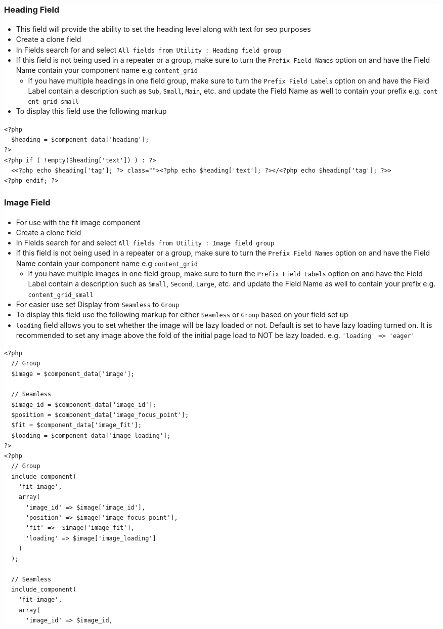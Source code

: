 ### Heading Field
  - This field will provide the ability to set the heading level along with text for seo purposes
  - Create a clone field
  - In Fields search for and select `All fields from Utility : Heading field group`
  - If this field is not being used in a repeater or a group, make sure to turn the `Prefix Field Names` option on and have the Field Name contain your component name e.g `content_grid`
    - If you have multiple headings in one field group, make sure to turn the `Prefix Field Labels` option on and have the Field Label contain a description such as `Sub`, `Small`, `Main`, etc. and update the Field Name as well to contain your prefix e.g. `content_grid_small`
  - To display this field use the following markup
  ```
  <?php
    $heading = $component_data['heading'];
  ?>
  <?php if ( !empty($heading['text']) ) : ?>
    <<?php echo $heading['tag']; ?> class=""><?php echo $heading['text']; ?></<?php echo $heading['tag']; ?>>
  <?php endif; ?>
  ```

### Image Field
  - For use with the fit image component
  - Create a clone field
  - In Fields search for and select `All fields from Utility : Image field group`
  - If this field is not being used in a repeater or a group, make sure to turn the `Prefix Field Names` option on and have the Field Name contain your component name e.g `content_grid`
    - If you have multiple images in one field group, make sure to turn the `Prefix Field Labels` option on and have the Field Label contain a description such as `Small`, `Second`, `Large`, etc. and update the Field Name as well to contain your prefix e.g. `content_grid_small`
  - For easier use set Display from `Seamless` to `Group`
  - To display this field use the following markup for either `Seamless` or `Group` based on your field set up
  - `loading` field  allows you to set whether the image will be lazy loaded or not. Default is set to have lazy loading turned on. It is recommended to set any image above the fold of the initial page load to NOT be lazy loaded. e.g. ` 'loading' => 'eager' `
  ```
  <?php
    // Group
    $image = $component_data['image'];

    // Seamless
    $image_id = $component_data['image_id'];
    $position = $component_data['image_focus_point'];
    $fit = $component_data['image_fit'];
    $loading = $component_data['image_loading'];
  ?>
  <?php
    // Group
    include_component(
      'fit-image',
      array(
        'image_id' => $image['image_id'],
        'position' => $image['image_focus_point'],
        'fit' =>  $image['image_fit'],
        'loading' => $image['image_loading']
      )
    );

    // Seamless
    include_component(
      'fit-image',
      array(
        'image_id' => $image_id,
  ```